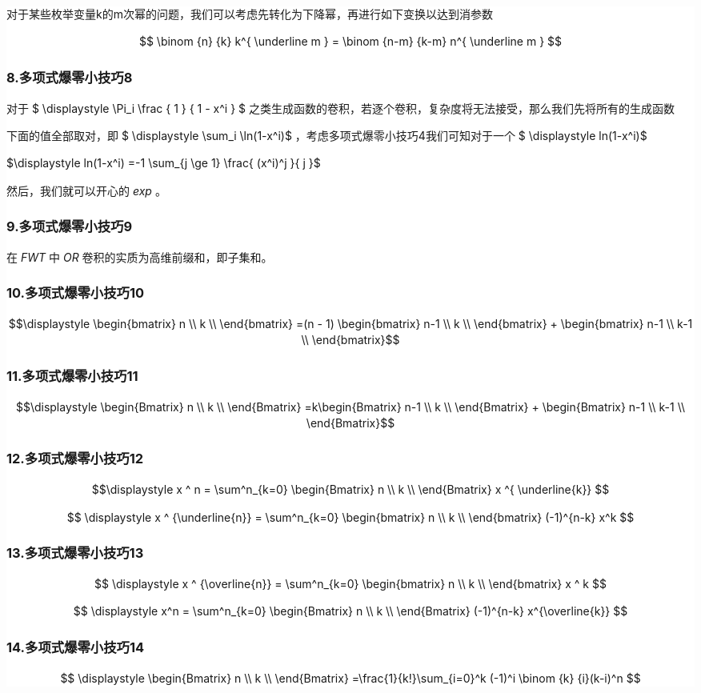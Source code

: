 对于某些枚举变量k的m次幂的问题，我们可以考虑先转化为下降幂，再进行如下变换以达到消参数

$$ \binom {n} {k} k^{ \underline m } = \binom {n-m} {k-m} n^{ \underline m } $$



### 8.多项式爆零小技巧8

对于  $ \displaystyle \Pi_i \frac { 1 } { 1 - x^i } $ 之类生成函数的卷积，若逐个卷积，复杂度将无法接受，那么我们先将所有的生成函数

下面的值全部取对，即  $ \displaystyle \sum_i \ln(1-x^i)$  ，考虑多项式爆零小技巧4我们可知对于一个  $ \displaystyle ln(1-x^i)$

$\displaystyle ln(1-x^i) =-1 \sum_{j \ge 1} \frac{ (x^i)^j }{ j }$

然后，我们就可以开心的 $exp$ 。



### 9.多项式爆零小技巧9

在 $FWT$ 中 $OR$ 卷积的实质为高维前缀和，即子集和。



### 10.多项式爆零小技巧10

$$\displaystyle  \begin{bmatrix} n \\ k  \\ \end{bmatrix} =(n - 1) \begin{bmatrix} n-1 \\ k  \\ \end{bmatrix} + \begin{bmatrix} n-1 \\ k-1  \\ \end{bmatrix}$$



### 11.多项式爆零小技巧11

$$\displaystyle  \begin{Bmatrix} n \\ k  \\ \end{Bmatrix} =k\begin{Bmatrix} n-1 \\ k  \\ \end{Bmatrix} + \begin{Bmatrix} n-1 \\ k-1  \\ \end{Bmatrix}$$



### 12.多项式爆零小技巧12

$$\displaystyle x ^ n = \sum^n_{k=0} \begin{Bmatrix} n \\ k  \\ \end{Bmatrix} x ^{ \underline{k}} $$

$$ \displaystyle  x ^ {\underline{n}} = \sum^n_{k=0} \begin{bmatrix} n \\ k  \\ \end{bmatrix} (-1)^{n-k} x^k $$



### 13.多项式爆零小技巧13

$$ \displaystyle  x ^ {\overline{n}} = \sum^n_{k=0} \begin{bmatrix} n \\ k  \\ \end{bmatrix} x ^ k $$

$$ \displaystyle x^n  = \sum^n_{k=0}  \begin{Bmatrix} n \\ k  \\ \end{Bmatrix} (-1)^{n-k} x^{\overline{k}} $$



### 14.多项式爆零小技巧14

$$ \displaystyle \begin{Bmatrix} n \\ k  \\ \end{Bmatrix} =\frac{1}{k!}\sum_{i=0}^k (-1)^i \binom {k} {i}(k-i)^n $$
